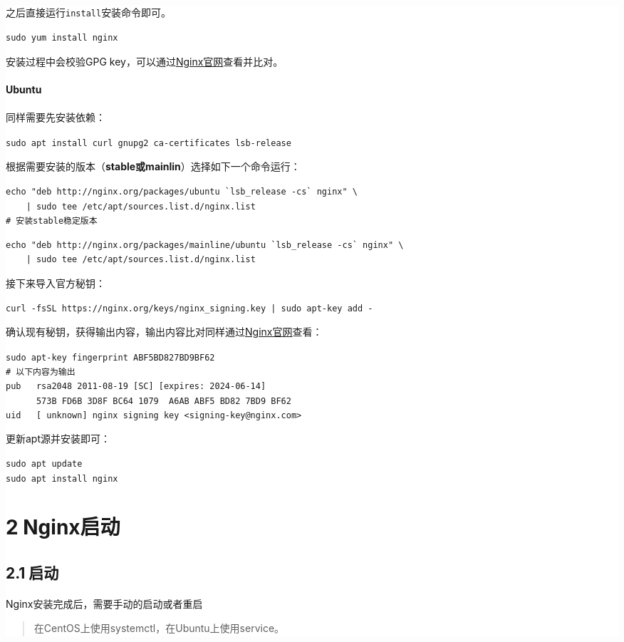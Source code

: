 之后直接运行`install`安装命令即可。

```shell
sudo yum install nginx
```

安装过程中会校验GPG key，可以通过[Nginx官网](http://nginx.org/en/linux_packages.html#RHEL-CentOS)查看并比对。

#### Ubuntu

同样需要先安装依赖：

```shell
sudo apt install curl gnupg2 ca-certificates lsb-release
```

根据需要安装的版本（**stable或mainlin**）选择如下一个命令运行：

```shell
echo "deb http://nginx.org/packages/ubuntu `lsb_release -cs` nginx" \
    | sudo tee /etc/apt/sources.list.d/nginx.list
# 安装stable稳定版本
```

```shell
echo "deb http://nginx.org/packages/mainline/ubuntu `lsb_release -cs` nginx" \
    | sudo tee /etc/apt/sources.list.d/nginx.list
```

接下来导入官方秘钥：

```shell
curl -fsSL https://nginx.org/keys/nginx_signing.key | sudo apt-key add -
```

确认现有秘钥，获得输出内容，输出内容比对同样通过[Nginx官网](http://nginx.org/en/linux_packages.html#Ubuntu)查看：

```shell
sudo apt-key fingerprint ABF5BD827BD9BF62
# 以下内容为输出
pub   rsa2048 2011-08-19 [SC] [expires: 2024-06-14]
      573B FD6B 3D8F BC64 1079  A6AB ABF5 BD82 7BD9 BF62
uid   [ unknown] nginx signing key <signing-key@nginx.com>
```

更新apt源并安装即可：

```shell
sudo apt update
sudo apt install nginx
```

# 2 Nginx启动

## 2.1 启动

Nginx安装完成后，需要手动的启动或者重启

> 在CentOS上使用systemctl，在Ubuntu上使用service。

